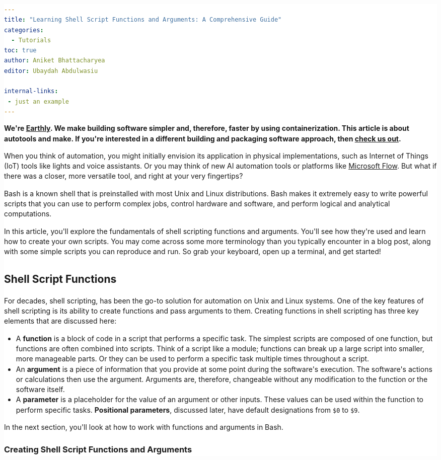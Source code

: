 ```yaml
---
title: "Learning Shell Script Functions and Arguments: A Comprehensive Guide"
categories:
  - Tutorials
toc: true
author: Aniket Bhattacharyea
editor: Ubaydah Abdulwasiu

internal-links:
 - just an example
---
```


**We're [Earthly](https://earthly.dev/). We make building software simpler and, therefore, faster by using containerization. This article is about autotools and make. If you're interested in a different building and packaging software approach, then [check us out](/).**

When you think of automation, you might initially envision its application in physical implementations, such as Internet of Things (IoT) tools like lights and voice assistants. Or you may think of new AI automation tools or platforms like [Microsoft Flow](https://powerautomate.microsoft.com/en-us/blog/welcome-to-microsoft-flow/). But what if there was a closer, more versatile tool, and right at your very fingertips?

Bash is a known shell that is preinstalled with most Unix and Linux distributions. Bash makes it extremely easy to write powerful scripts that you can use to perform complex jobs, control hardware and software, and perform logical and analytical computations.

In this article, you'll explore the fundamentals of shell scripting functions and arguments. You'll see how they're used and learn how to create your own scripts. You may come across some more terminology than you typically encounter in a blog post, along with some simple scripts you can reproduce and run. So grab your keyboard, open up a terminal, and get started!

## Shell Script Functions

For decades, shell scripting, has been the go-to solution for automation on Unix and Linux systems. One of the key features of shell scripting is its ability to create functions and pass arguments to them. Creating functions in shell scripting has three key elements that are discussed here:

* A **function** is a block of code in a script that performs a specific task. The simplest scripts are composed of one function, but functions are often combined into scripts. Think of a script like a module; functions can break up a large script into smaller, more manageable parts. Or they can be used to perform a specific task multiple times throughout a script.
* An **argument** is a piece of information that you provide at some point during the software's execution. The software's actions or calculations then use the argument. Arguments are, therefore, changeable without any modification to the function or the software itself.
* A **parameter** is a placeholder for the value of an argument or other inputs. These values can be used within the function to perform specific tasks. **Positional parameters**, discussed later, have default designations from `$0` to `$9`.

In the next section, you'll look at how to work with functions and arguments in Bash.

### Creating Shell Script Functions and Arguments
